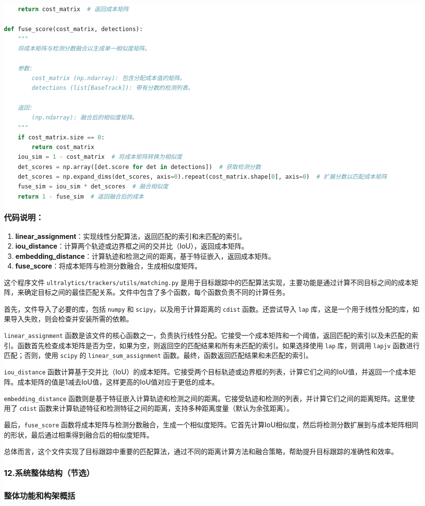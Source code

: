 ```python
    return cost_matrix  # 返回成本矩阵

def fuse_score(cost_matrix, detections):
    """
    将成本矩阵与检测分数融合以生成单一相似度矩阵。

    参数:
        cost_matrix (np.ndarray): 包含分配成本值的矩阵。
        detections (list[BaseTrack]): 带有分数的检测列表。

    返回:
        (np.ndarray): 融合后的相似度矩阵。
    """
    if cost_matrix.size == 0:
        return cost_matrix
    iou_sim = 1 - cost_matrix  # 将成本矩阵转换为相似度
    det_scores = np.array([det.score for det in detections])  # 获取检测分数
    det_scores = np.expand_dims(det_scores, axis=0).repeat(cost_matrix.shape[0], axis=0)  # 扩展分数以匹配成本矩阵
    fuse_sim = iou_sim * det_scores  # 融合相似度
    return 1 - fuse_sim  # 返回融合后的成本
```

### 代码说明：
1. **linear_assignment**：实现线性分配算法，返回匹配的索引和未匹配的索引。
2. **iou_distance**：计算两个轨迹或边界框之间的交并比（IoU），返回成本矩阵。
3. **embedding_distance**：计算轨迹和检测之间的距离，基于特征嵌入，返回成本矩阵。
4. **fuse_score**：将成本矩阵与检测分数融合，生成相似度矩阵。

这个程序文件 `ultralytics/trackers/utils/matching.py` 是用于目标跟踪中的匹配算法实现，主要功能是通过计算不同目标之间的成本矩阵，来确定目标之间的最佳匹配关系。文件中包含了多个函数，每个函数负责不同的计算任务。

首先，文件导入了必要的库，包括 `numpy` 和 `scipy`，以及用于计算距离的 `cdist` 函数。还尝试导入 `lap` 库，这是一个用于线性分配的库，如果导入失败，则会检查并安装所需的依赖。

`linear_assignment` 函数是该文件的核心函数之一，负责执行线性分配。它接受一个成本矩阵和一个阈值，返回匹配的索引以及未匹配的索引。函数首先检查成本矩阵是否为空，如果为空，则返回空的匹配结果和所有未匹配的索引。如果选择使用 `lap` 库，则调用 `lapjv` 函数进行匹配；否则，使用 `scipy` 的 `linear_sum_assignment` 函数。最终，函数返回匹配结果和未匹配的索引。

`iou_distance` 函数计算基于交并比（IoU）的成本矩阵。它接受两个目标轨迹或边界框的列表，计算它们之间的IoU值，并返回一个成本矩阵。成本矩阵的值是1减去IoU值，这样更高的IoU值对应于更低的成本。

`embedding_distance` 函数则是基于特征嵌入计算轨迹和检测之间的距离。它接受轨迹和检测的列表，并计算它们之间的距离矩阵。这里使用了 `cdist` 函数来计算轨迹特征和检测特征之间的距离，支持多种距离度量（默认为余弦距离）。

最后，`fuse_score` 函数将成本矩阵与检测分数融合，生成一个相似度矩阵。它首先计算IoU相似度，然后将检测分数扩展到与成本矩阵相同的形状，最后通过相乘得到融合后的相似度矩阵。

总体而言，这个文件实现了目标跟踪中重要的匹配算法，通过不同的距离计算方法和融合策略，帮助提升目标跟踪的准确性和效率。

### 12.系统整体结构（节选）

### 整体功能和构架概括

